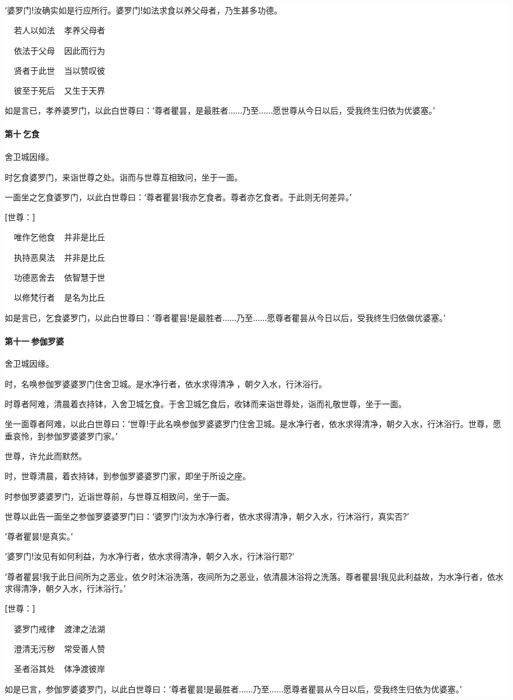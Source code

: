 ‘婆罗门!汝确实如是行应所行。婆罗门!如法求食以养父母者，乃生甚多功德。

&nbsp;&nbsp;&nbsp;&nbsp;若人以如法&nbsp;&nbsp;&nbsp;&nbsp;孝养父母者

&nbsp;&nbsp;&nbsp;&nbsp;依法于父母&nbsp;&nbsp;&nbsp;&nbsp;因此而行为

&nbsp;&nbsp;&nbsp;&nbsp;贤者于此世&nbsp;&nbsp;&nbsp;&nbsp;当以赞叹彼

&nbsp;&nbsp;&nbsp;&nbsp;彼至于死后&nbsp;&nbsp;&nbsp;&nbsp;又生于天界

如是言已，孝养婆罗门，以此白世尊曰：‘尊者瞿昙，是最胜者……乃至……愿世尊从今日以后，受我终生归依为优婆塞。’

#### 第十 乞食 <a name="7_20"></a>

舍卫城因缘。

时乞食婆罗门，来诣世尊之处。诣而与世尊互相致问，坐于一面。

一面坐之乞食婆罗门，以此白世尊曰：‘尊者瞿昙!我亦乞食者。尊者亦乞食者。于此则无何差异。’

[世尊：] 

&nbsp;&nbsp;&nbsp;&nbsp;唯作乞他食&nbsp;&nbsp;&nbsp;&nbsp;并非是比丘

&nbsp;&nbsp;&nbsp;&nbsp;执持恶臭法&nbsp;&nbsp;&nbsp;&nbsp;并非是比丘

&nbsp;&nbsp;&nbsp;&nbsp;功德恶舍去&nbsp;&nbsp;&nbsp;&nbsp;依智慧于世

&nbsp;&nbsp;&nbsp;&nbsp;以修梵行者&nbsp;&nbsp;&nbsp;&nbsp;是名为比丘

如是言已，乞食婆罗门，以此白世尊曰：‘尊者瞿昙!是最胜者……乃至……愿尊者瞿昙从今日以后，受我终生归依做优婆塞。’

#### 第十一 参伽罗婆 <a name="7_21"></a>

舍卫城因缘。

时，名唤参伽罗婆婆罗门住舍卫城。是水净行者，依水求得清净 ，朝夕入水，行沐浴行。

时尊者阿难，清晨着衣持钵，入舍卫城乞食。于舍卫城乞食后，收钵而来诣世尊处，诣而礼敬世尊，坐于一面。

坐一面尊者阿难，以此白世尊曰：‘世尊!于此名唤参伽罗婆婆罗门住舍卫城。是水净行者，依水求得清净，朝夕入水，行沐浴行。世尊，愿垂哀怜，到参伽罗婆婆罗门家。’

世尊，许允此而默然。

时，世尊清晨，着衣持钵，到参伽罗婆婆罗门家，即坐于所设之座。

时参伽罗婆婆罗门，近诣世尊前，与世尊互相致问，坐于一面。

世尊以此告一面坐之参伽罗婆婆罗门曰：‘婆罗门!汝为水净行者，依水求得清净，朝夕入水，行沐浴行，真实否?’

‘尊者瞿昙!是真实。’

‘婆罗门!汝见有如何利益，为水净行者，依水求得清净，朝夕入水，行沐浴行耶?’

‘尊者瞿昙!我于此日间所为之恶业，依夕时沐浴洗落，夜间所为之恶业，依清晨沐浴将之洗落。尊者瞿昙!我见此利益故，为水净行者，依水求得清净，朝夕入水，行沐浴行。’

[世尊：]

&nbsp;&nbsp;&nbsp;&nbsp;婆罗门戒律&nbsp;&nbsp;&nbsp;&nbsp;渡津之法湖

&nbsp;&nbsp;&nbsp;&nbsp;澄清无污秽&nbsp;&nbsp;&nbsp;&nbsp;常受善人赞

&nbsp;&nbsp;&nbsp;&nbsp;圣者浴其处&nbsp;&nbsp;&nbsp;&nbsp;体净渡彼岸

如是已言，参伽罗婆婆罗门，以此白世尊曰：‘尊者瞿昙!是最胜者……乃至……愿尊者瞿昙从今日以后，受我终生归依为优婆塞。’
